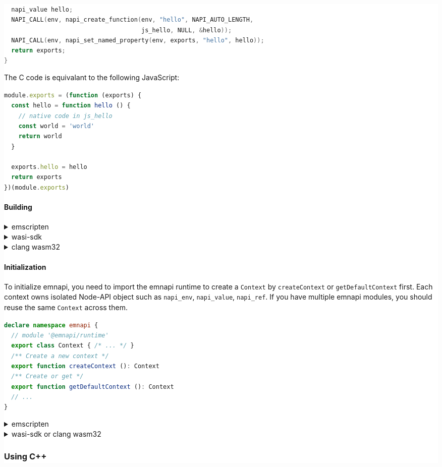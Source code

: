 ```c
  napi_value hello;
  NAPI_CALL(env, napi_create_function(env, "hello", NAPI_AUTO_LENGTH,
                                      js_hello, NULL, &hello));
  NAPI_CALL(env, napi_set_named_property(env, exports, "hello", hello));
  return exports;
}
```

The C code is equivalant to the following JavaScript:

```js
module.exports = (function (exports) {
  const hello = function hello () {
    // native code in js_hello
    const world = 'world'
    return world
  }

  exports.hello = hello
  return exports
})(module.exports)
```

#### Building

<details><summary>emscripten</summary></details>

<details><summary>wasi-sdk</summary></details>

<details><summary>clang wasm32</summary></details>

#### Initialization

To initialize emnapi, you need to import the emnapi runtime to create a `Context` by `createContext` or `getDefaultContext` first.
Each context owns isolated Node-API object such as `napi_env`, `napi_value`, `napi_ref`. If you have multiple emnapi modules, you should reuse the same `Context` across them. 

```ts
declare namespace emnapi {
  // module '@emnapi/runtime'
  export class Context { /* ... */ }
  /** Create a new context */
  export function createContext (): Context
  /** Create or get */
  export function getDefaultContext (): Context
  // ...
}
```

<details><summary>emscripten</summary></details>

<details><summary>wasi-sdk or clang wasm32</summary></details>

### Using C++
